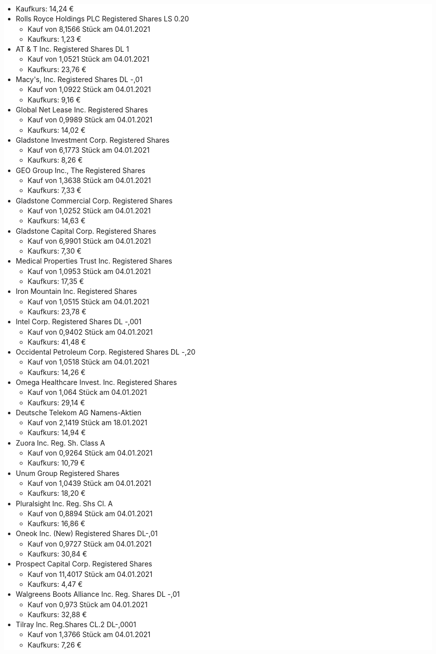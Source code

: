   - Kaufkurs: 14,24 €
- Rolls Royce Holdings PLC Registered Shares LS 0.20
  - Kauf von 8,1566 Stück am 04.01.2021
  - Kaufkurs: 1,23 €
- AT & T Inc. Registered Shares DL 1
  - Kauf von 1,0521 Stück am 04.01.2021
  - Kaufkurs: 23,76 €
- Macy's, Inc. Registered Shares DL -,01
  - Kauf von 1,0922 Stück am 04.01.2021
  - Kaufkurs: 9,16 €
- Global Net Lease Inc. Registered Shares
  - Kauf von 0,9989 Stück am 04.01.2021
  - Kaufkurs: 14,02 €
- Gladstone Investment Corp. Registered Shares
  - Kauf von 6,1773 Stück am 04.01.2021
  - Kaufkurs: 8,26 €
- GEO Group Inc., The Registered Shares
  - Kauf von 1,3638 Stück am 04.01.2021
  - Kaufkurs: 7,33 €
- Gladstone Commercial Corp. Registered Shares
  - Kauf von 1,0252 Stück am 04.01.2021
  - Kaufkurs: 14,63 €
- Gladstone Capital Corp. Registered Shares
  - Kauf von 6,9901 Stück am 04.01.2021
  - Kaufkurs: 7,30 €
- Medical Properties Trust Inc. Registered Shares
  - Kauf von 1,0953 Stück am 04.01.2021
  - Kaufkurs: 17,35 €
- Iron Mountain Inc. Registered Shares
  - Kauf von 1,0515 Stück am 04.01.2021
  - Kaufkurs: 23,78 €
- Intel Corp. Registered Shares DL -,001
  - Kauf von 0,9402 Stück am 04.01.2021
  - Kaufkurs: 41,48 €
- Occidental Petroleum Corp. Registered Shares DL -,20
  - Kauf von 1,0518 Stück am 04.01.2021
  - Kaufkurs: 14,26 €
- Omega Healthcare Invest. Inc. Registered Shares
  - Kauf von 1,064 Stück am 04.01.2021
  - Kaufkurs: 29,14 €
- Deutsche Telekom AG Namens-Aktien
  - Kauf von 2,1419 Stück am 18.01.2021
  - Kaufkurs: 14,94 €
- Zuora Inc. Reg. Sh. Class A
  - Kauf von 0,9264 Stück am 04.01.2021
  - Kaufkurs: 10,79 €
- Unum Group Registered Shares
  - Kauf von 1,0439 Stück am 04.01.2021
  - Kaufkurs: 18,20 €
- Pluralsight Inc. Reg. Shs Cl. A
  - Kauf von 0,8894 Stück am 04.01.2021
  - Kaufkurs: 16,86 €
- Oneok Inc. (New) Registered Shares DL-,01
  - Kauf von 0,9727 Stück am 04.01.2021
  - Kaufkurs: 30,84 €
- Prospect Capital Corp. Registered Shares
  - Kauf von 11,4017 Stück am 04.01.2021
  - Kaufkurs: 4,47 €
- Walgreens Boots Alliance Inc. Reg. Shares DL -,01
  - Kauf von 0,973 Stück am 04.01.2021
  - Kaufkurs: 32,88 €
- Tilray Inc. Reg.Shares CL.2 DL-,0001
  - Kauf von 1,3766 Stück am 04.01.2021
  - Kaufkurs: 7,26 €